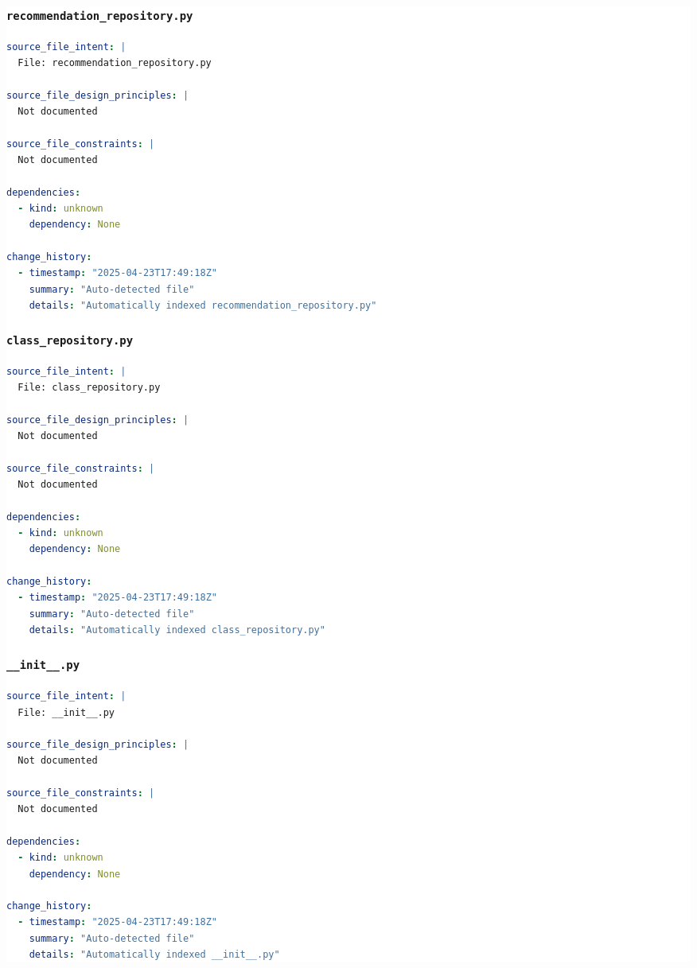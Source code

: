 ### `recommendation_repository.py`
```yaml
source_file_intent: |
  File: recommendation_repository.py
  
source_file_design_principles: |
  Not documented
  
source_file_constraints: |
  Not documented
  
dependencies:
  - kind: unknown
    dependency: None
  
change_history:
  - timestamp: "2025-04-23T17:49:18Z"
    summary: "Auto-detected file"
    details: "Automatically indexed recommendation_repository.py"
```

### `class_repository.py`
```yaml
source_file_intent: |
  File: class_repository.py
  
source_file_design_principles: |
  Not documented
  
source_file_constraints: |
  Not documented
  
dependencies:
  - kind: unknown
    dependency: None
  
change_history:
  - timestamp: "2025-04-23T17:49:18Z"
    summary: "Auto-detected file"
    details: "Automatically indexed class_repository.py"
```

### `__init__.py`
```yaml
source_file_intent: |
  File: __init__.py
  
source_file_design_principles: |
  Not documented
  
source_file_constraints: |
  Not documented
  
dependencies:
  - kind: unknown
    dependency: None
  
change_history:
  - timestamp: "2025-04-23T17:49:18Z"
    summary: "Auto-detected file"
    details: "Automatically indexed __init__.py"
```
